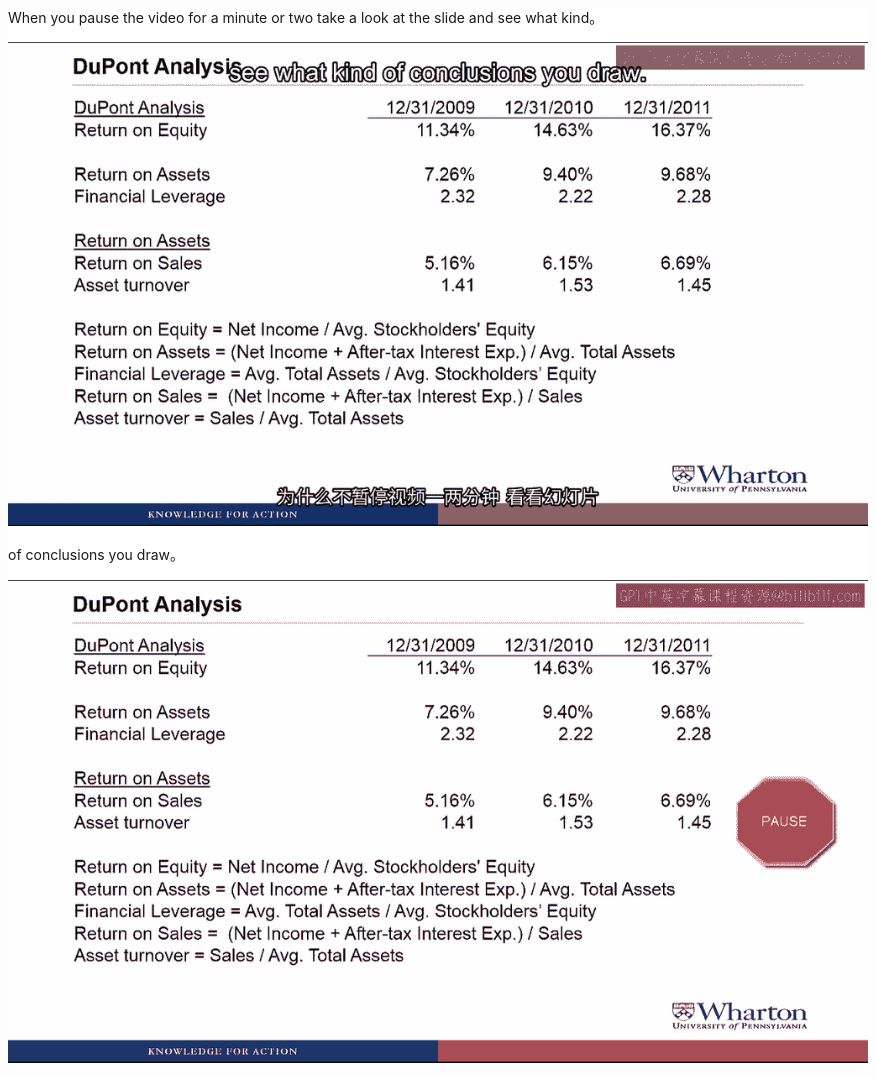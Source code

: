When you pause the video for a minute or two take a look at the slide and see what kind。

![](img/ae6dbaddc67e8c9770efab3d080591ef_224.png)

of conclusions you draw。

![](img/ae6dbaddc67e8c9770efab3d080591ef_226.png)
